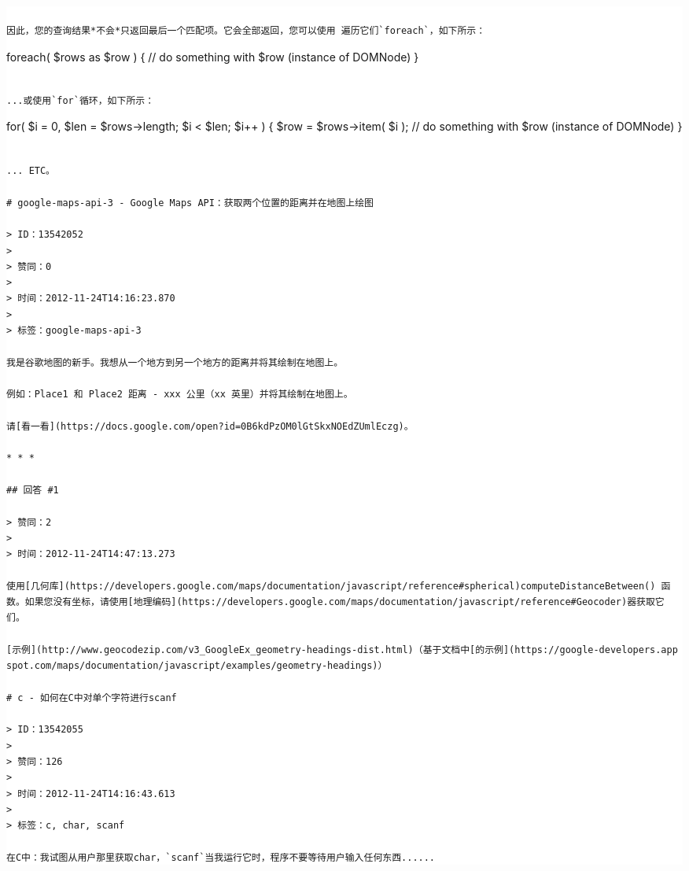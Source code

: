 ```

因此，您的查询结果*不会*只返回最后一个匹配项。它会全部返回，您可以使用 遍历它们`foreach`，如下所示：

```
foreach( $rows as $row )
{
    // do something with $row (instance of DOMNode)
} 
```

...或使用`for`循环，如下所示：

```
for( $i = 0, $len = $rows->length; $i < $len; $i++ )
{
    $row = $rows->item( $i );
    // do something with $row (instance of DOMNode)
} 
```

... ETC。

# google-maps-api-3 - Google Maps API：获取两个位置的距离并在地图上绘图

> ID：13542052
> 
> 赞同：0
> 
> 时间：2012-11-24T14:16:23.870
> 
> 标签：google-maps-api-3

我是谷歌地图的新手。我想从一个地方到另一个地方的距离并将其绘制在地图上。

例如：Place1 和 Place2 距离 - xxx 公里（xx 英里）并将其绘制在地图上。

请[看一看](https://docs.google.com/open?id=0B6kdPzOM0lGtSkxNOEdZUmlEczg)。

* * *

## 回答 #1

> 赞同：2
> 
> 时间：2012-11-24T14:47:13.273

使用[几何库](https://developers.google.com/maps/documentation/javascript/reference#spherical)computeDistanceBetween() 函数。如果您没有坐标，请使用[地理编码](https://developers.google.com/maps/documentation/javascript/reference#Geocoder)器获取它们。

[示例](http://www.geocodezip.com/v3_GoogleEx_geometry-headings-dist.html)（基于文档中[的示例](https://google-developers.appspot.com/maps/documentation/javascript/examples/geometry-headings)）

# c - 如何在C中对单个字符进行scanf

> ID：13542055
> 
> 赞同：126
> 
> 时间：2012-11-24T14:16:43.613
> 
> 标签：c, char, scanf

在C中：我试图从用户那里获取char，`scanf`当我运行它时，程序不要等待用户输入任何东西......
```